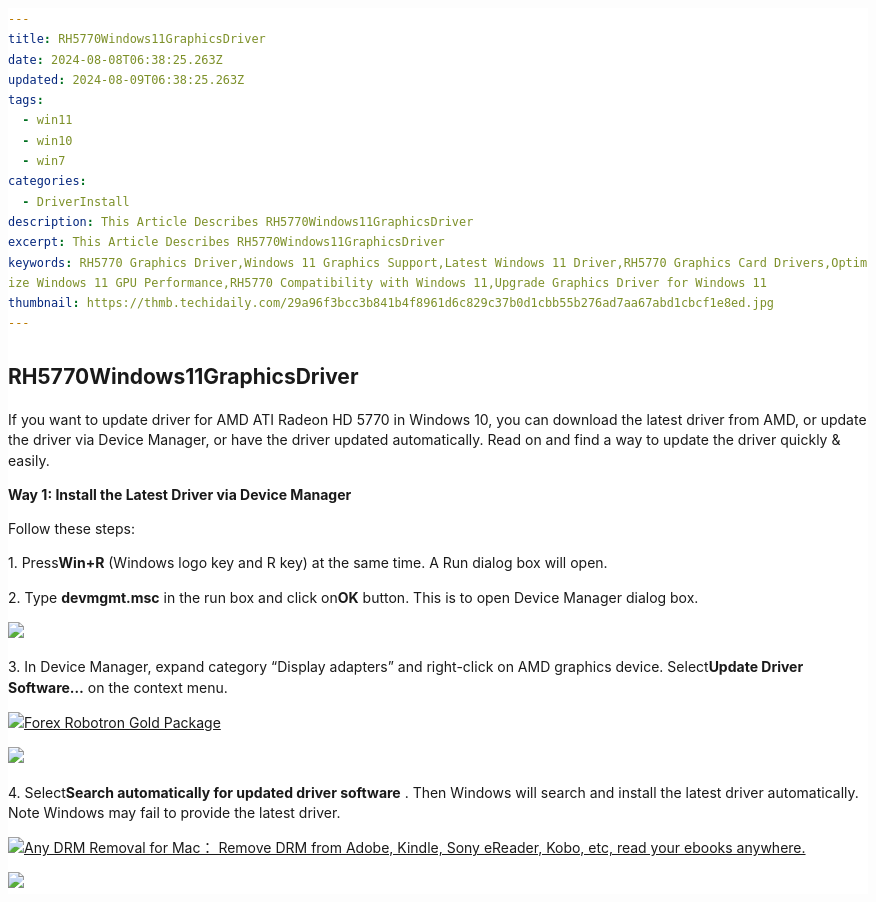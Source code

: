 ```yaml
---
title: RH5770Windows11GraphicsDriver
date: 2024-08-08T06:38:25.263Z
updated: 2024-08-09T06:38:25.263Z
tags:
  - win11
  - win10
  - win7
categories:
  - DriverInstall
description: This Article Describes RH5770Windows11GraphicsDriver
excerpt: This Article Describes RH5770Windows11GraphicsDriver
keywords: RH5770 Graphics Driver,Windows 11 Graphics Support,Latest Windows 11 Driver,RH5770 Graphics Card Drivers,Optimize Windows 11 GPU Performance,RH5770 Compatibility with Windows 11,Upgrade Graphics Driver for Windows 11
thumbnail: https://thmb.techidaily.com/29a96f3bcc3b841b4f8961d6c829c37b0d1cbb55b276ad7aa67abd1cbcf1e8ed.jpg
---
```


## RH5770Windows11GraphicsDriver

 If you want to update driver for AMD ATI Radeon HD 5770 in Windows 10, you can download the latest driver from AMD, or update the driver via Device Manager, or have the driver updated automatically. Read on and find a way to update the driver quickly & easily.
  
**Way 1: Install the Latest Driver via Device Manager**
  
 Follow these steps:  
  
 1\. Press**Win+R** (Windows logo key and R key) at the same time. A Run dialog box will open.  
  
 2\. Type **devmgmt.msc** in the run box and click on**OK** button. This is to open Device Manager dialog box.  
  
![](https://images.drivereasy.com/wp-content/uploads/2016/12/img_5857a51448230.png)
  
 3\. In Device Manager, expand category “Display adapters” and right-click on AMD graphics device. Select**Update Driver Software…** on the context menu.  
  

<a href="https://secure.2checkout.com/order/checkout.php?PRODS=4727541&QTY=1&AFFILIATE=108875&CART=1"><img src="https://secure.avangate.com/images/merchant/5f4f7141b65a730b4efb0e0d51f63e94/products/copy_copy_forexrobotronbox.gif" border="0">Forex Robotron Gold Package</a>

![](https://images.drivereasy.com/wp-content/uploads/2016/12/img_5857a5367b22f.jpg)
  
 4\. Select**Search automatically for updated driver software** . Then Windows will search and install the latest driver automatically. Note Windows may fail to provide the latest driver.  
  

<a href="https://secure.2checkout.com/order/checkout.php?PRODS=4600114&QTY=1&AFFILIATE=108875&CART=1"><img src="https://www.epubor.com/images/drm-removal-feature2.png" border="0">Any DRM Removal for Mac： Remove DRM from Adobe, Kindle, Sony eReader, Kobo, etc, read your ebooks anywhere.</a>

![](https://images.drivereasy.com/wp-content/uploads/2016/12/img_5857a57107fc1.jpg)
  
